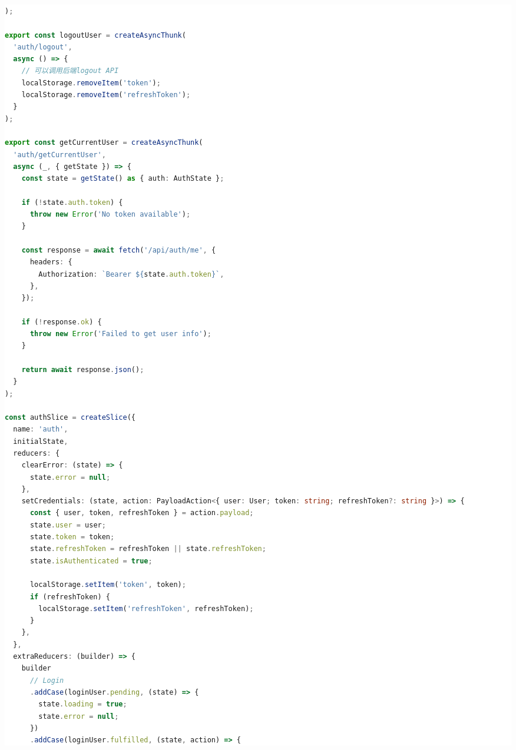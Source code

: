 ```typescript
);

export const logoutUser = createAsyncThunk(
  'auth/logout',
  async () => {
    // 可以调用后端logout API
    localStorage.removeItem('token');
    localStorage.removeItem('refreshToken');
  }
);

export const getCurrentUser = createAsyncThunk(
  'auth/getCurrentUser',
  async (_, { getState }) => {
    const state = getState() as { auth: AuthState };
    
    if (!state.auth.token) {
      throw new Error('No token available');
    }
    
    const response = await fetch('/api/auth/me', {
      headers: {
        Authorization: `Bearer ${state.auth.token}`,
      },
    });
    
    if (!response.ok) {
      throw new Error('Failed to get user info');
    }
    
    return await response.json();
  }
);

const authSlice = createSlice({
  name: 'auth',
  initialState,
  reducers: {
    clearError: (state) => {
      state.error = null;
    },
    setCredentials: (state, action: PayloadAction<{ user: User; token: string; refreshToken?: string }>) => {
      const { user, token, refreshToken } = action.payload;
      state.user = user;
      state.token = token;
      state.refreshToken = refreshToken || state.refreshToken;
      state.isAuthenticated = true;
      
      localStorage.setItem('token', token);
      if (refreshToken) {
        localStorage.setItem('refreshToken', refreshToken);
      }
    },
  },
  extraReducers: (builder) => {
    builder
      // Login
      .addCase(loginUser.pending, (state) => {
        state.loading = true;
        state.error = null;
      })
      .addCase(loginUser.fulfilled, (state, action) => {
```